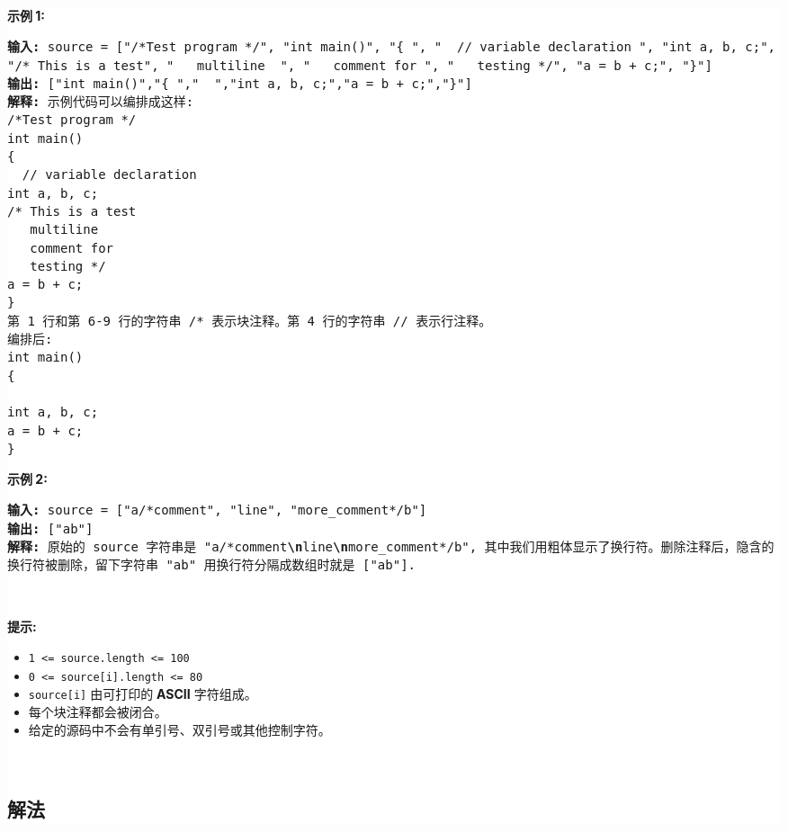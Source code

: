 <p><strong>示例&nbsp;1:</strong></p>

<pre>
<strong>输入:</strong> source = ["/*Test program */", "int main()", "{ ", "  // variable declaration ", "int a, b, c;", "/* This is a test", "   multiline  ", "   comment for ", "   testing */", "a = b + c;", "}"]
<strong>输出:</strong> ["int main()","{ ","  ","int a, b, c;","a = b + c;","}"]
<strong>解释:</strong> 示例代码可以编排成这样:
/*Test program */
int main()
{ 
  // variable declaration 
int a, b, c;
/* This is a test
   multiline  
   comment for 
   testing */
a = b + c;
}
第 1 行和第 6-9 行的字符串 /* 表示块注释。第 4 行的字符串 // 表示行注释。
编排后: 
int main()
{ 
  
int a, b, c;
a = b + c;
}</pre>

<p><strong>示例 2:</strong></p>

<pre>
<strong>输入:</strong> source = ["a/*comment", "line", "more_comment*/b"]
<strong>输出:</strong> ["ab"]
<strong>解释:</strong> 原始的 source 字符串是 "a/*comment<strong>\n</strong>line<strong>\n</strong>more_comment*/b", 其中我们用粗体显示了换行符。删除注释后，隐含的换行符被删除，留下字符串 "ab" 用换行符分隔成数组时就是 ["ab"].
</pre>

<p>&nbsp;</p>

<p><strong>提示:</strong></p>

<ul>
	<li><code>1 &lt;= source.length &lt;= 100</code></li>
	<li><code>0 &lt;= source[i].length &lt;= 80</code></li>
	<li><code>source[i]</code>&nbsp;由可打印的 <strong>ASCII</strong> 字符组成。</li>
	<li>每个块注释都会被闭合。</li>
	<li>给定的源码中不会有单引号、双引号或其他控制字符。</li>
</ul>
<span style="display:block"><span style="height:0px"><span style="position:absolute"><span style="top:0px"><span style="left:-9999px"><span style="opacity:0"><span style="overflow:hidden">&nbsp;</span></span></span></span></span></span>​​​​​​</span>



## 解法

